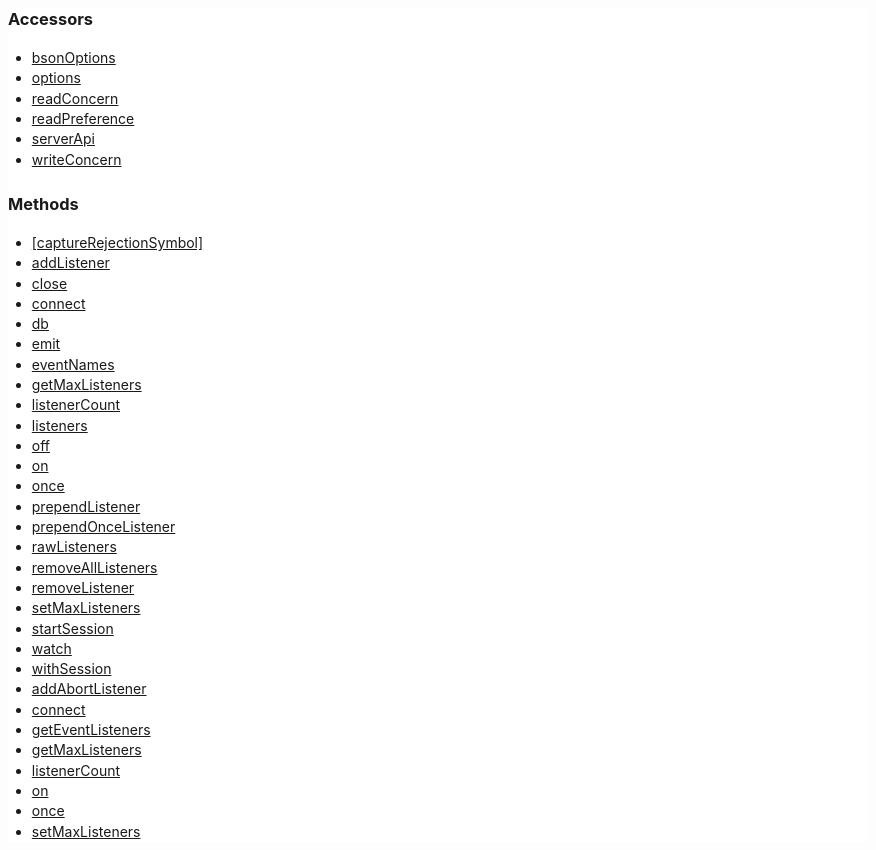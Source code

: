 ### Accessors

- [bsonOptions](internal_._Z__mongo_baseOps_node_modules_mongodb_mongodb_.MongoClient.md#bsonoptions)
- [options](internal_._Z__mongo_baseOps_node_modules_mongodb_mongodb_.MongoClient.md#options)
- [readConcern](internal_._Z__mongo_baseOps_node_modules_mongodb_mongodb_.MongoClient.md#readconcern)
- [readPreference](internal_._Z__mongo_baseOps_node_modules_mongodb_mongodb_.MongoClient.md#readpreference)
- [serverApi](internal_._Z__mongo_baseOps_node_modules_mongodb_mongodb_.MongoClient.md#serverapi)
- [writeConcern](internal_._Z__mongo_baseOps_node_modules_mongodb_mongodb_.MongoClient.md#writeconcern)

### Methods

- [[captureRejectionSymbol]](internal_._Z__mongo_baseOps_node_modules_mongodb_mongodb_.MongoClient.md#[capturerejectionsymbol])
- [addListener](internal_._Z__mongo_baseOps_node_modules_mongodb_mongodb_.MongoClient.md#addlistener)
- [close](internal_._Z__mongo_baseOps_node_modules_mongodb_mongodb_.MongoClient.md#close)
- [connect](internal_._Z__mongo_baseOps_node_modules_mongodb_mongodb_.MongoClient.md#connect)
- [db](internal_._Z__mongo_baseOps_node_modules_mongodb_mongodb_.MongoClient.md#db)
- [emit](internal_._Z__mongo_baseOps_node_modules_mongodb_mongodb_.MongoClient.md#emit)
- [eventNames](internal_._Z__mongo_baseOps_node_modules_mongodb_mongodb_.MongoClient.md#eventnames)
- [getMaxListeners](internal_._Z__mongo_baseOps_node_modules_mongodb_mongodb_.MongoClient.md#getmaxlisteners)
- [listenerCount](internal_._Z__mongo_baseOps_node_modules_mongodb_mongodb_.MongoClient.md#listenercount)
- [listeners](internal_._Z__mongo_baseOps_node_modules_mongodb_mongodb_.MongoClient.md#listeners)
- [off](internal_._Z__mongo_baseOps_node_modules_mongodb_mongodb_.MongoClient.md#off)
- [on](internal_._Z__mongo_baseOps_node_modules_mongodb_mongodb_.MongoClient.md#on)
- [once](internal_._Z__mongo_baseOps_node_modules_mongodb_mongodb_.MongoClient.md#once)
- [prependListener](internal_._Z__mongo_baseOps_node_modules_mongodb_mongodb_.MongoClient.md#prependlistener)
- [prependOnceListener](internal_._Z__mongo_baseOps_node_modules_mongodb_mongodb_.MongoClient.md#prependoncelistener)
- [rawListeners](internal_._Z__mongo_baseOps_node_modules_mongodb_mongodb_.MongoClient.md#rawlisteners)
- [removeAllListeners](internal_._Z__mongo_baseOps_node_modules_mongodb_mongodb_.MongoClient.md#removealllisteners)
- [removeListener](internal_._Z__mongo_baseOps_node_modules_mongodb_mongodb_.MongoClient.md#removelistener)
- [setMaxListeners](internal_._Z__mongo_baseOps_node_modules_mongodb_mongodb_.MongoClient.md#setmaxlisteners)
- [startSession](internal_._Z__mongo_baseOps_node_modules_mongodb_mongodb_.MongoClient.md#startsession)
- [watch](internal_._Z__mongo_baseOps_node_modules_mongodb_mongodb_.MongoClient.md#watch)
- [withSession](internal_._Z__mongo_baseOps_node_modules_mongodb_mongodb_.MongoClient.md#withsession)
- [addAbortListener](internal_._Z__mongo_baseOps_node_modules_mongodb_mongodb_.MongoClient.md#addabortlistener)
- [connect](internal_._Z__mongo_baseOps_node_modules_mongodb_mongodb_.MongoClient.md#connect-1)
- [getEventListeners](internal_._Z__mongo_baseOps_node_modules_mongodb_mongodb_.MongoClient.md#geteventlisteners)
- [getMaxListeners](internal_._Z__mongo_baseOps_node_modules_mongodb_mongodb_.MongoClient.md#getmaxlisteners-1)
- [listenerCount](internal_._Z__mongo_baseOps_node_modules_mongodb_mongodb_.MongoClient.md#listenercount-1)
- [on](internal_._Z__mongo_baseOps_node_modules_mongodb_mongodb_.MongoClient.md#on-1)
- [once](internal_._Z__mongo_baseOps_node_modules_mongodb_mongodb_.MongoClient.md#once-1)
- [setMaxListeners](internal_._Z__mongo_baseOps_node_modules_mongodb_mongodb_.MongoClient.md#setmaxlisteners-1)
